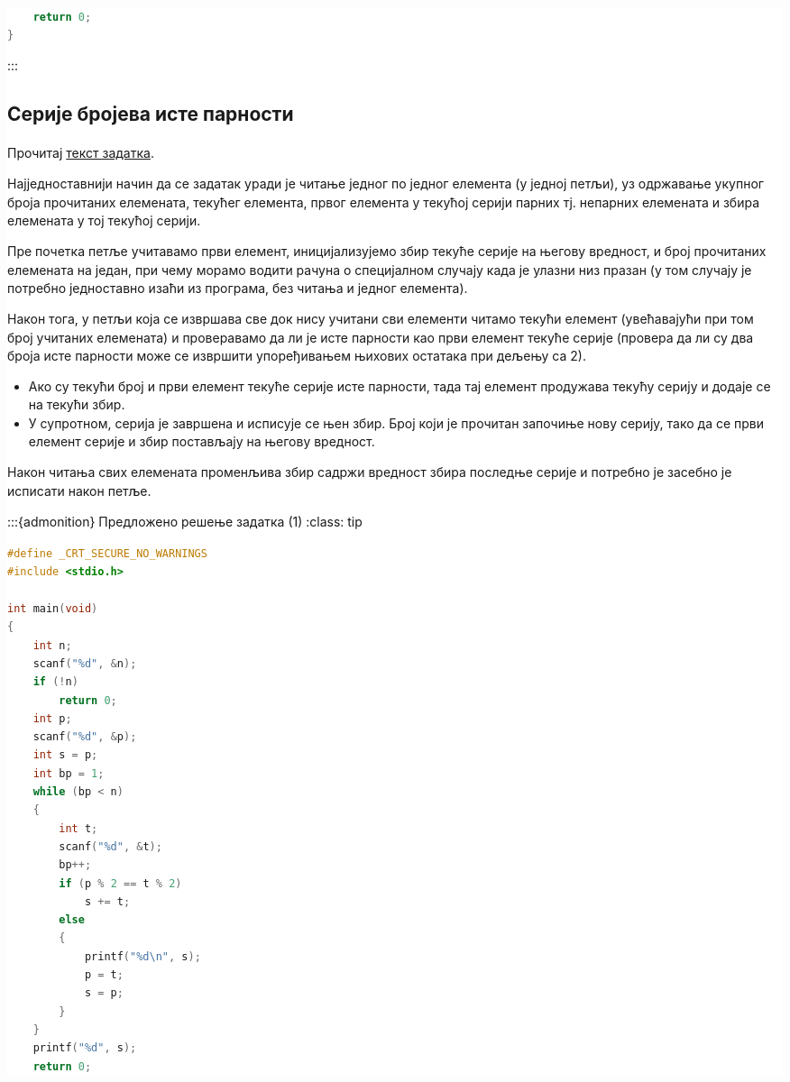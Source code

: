 ```c
    return 0;
}
```

:::

## Серије бројева исте парности

Прочитај [текст задатка](https://petlja.org/biblioteka/r/Zbirka/parno_neparne_serije).

Најједноставнији начин да се задатак уради је читање једног по једног елемента
(у једној петљи), уз одржавање укупног броја прочитаних елемената, текућег
елемента, првог елемента у текућој серији парних тј. непарних елемената и збира
елемената у тој текућој серији.

Пре почетка петље учитавамо први елемент, иницијализујемо збир текуће серије на
његову вредност, и број прочитаних елемената на један, при чему морамо водити
рачуна о специјалном случају када је улазни низ празан (у том случају је
потребно једноставно изаћи из програма, без читања и једног елемента).

Након тога, у петљи која се извршава све док нису учитани сви елементи читамо
текући елемент (увећавајући при том број учитаних елемената) и проверавамо да
ли је исте парности као први елемент текуће серије (провера да ли су два броја
исте парности може се извршити упоређивањем њихових остатака при дељењу са 2).

- Ако су текући број и први елемент текуће серије исте парности, тада тај
елемент продужава текућу серију и додаје се на текући збир.
- У супротном, серија је завршена и исписује се њен збир. Број који је прочитан
започиње нову серију, тако да се први елемент серије и збир постављају на
његову вредност.

Након читања свих елеменатa променљива збир садржи вредност збира последње
серије и потребно је засебно је исписати након петље.

:::{admonition} Предложено решење задатка (1)
:class: tip

```c
#define _CRT_SECURE_NO_WARNINGS
#include <stdio.h>

int main(void)
{
    int n;
    scanf("%d", &n);
    if (!n)
        return 0;
    int p;
    scanf("%d", &p);
    int s = p;
    int bp = 1;
    while (bp < n)
    {
        int t;
        scanf("%d", &t);
        bp++;
        if (p % 2 == t % 2)
            s += t;
        else
        {
            printf("%d\n", s);
            p = t;
            s = p;
        }
    }
    printf("%d", s);
    return 0;
```